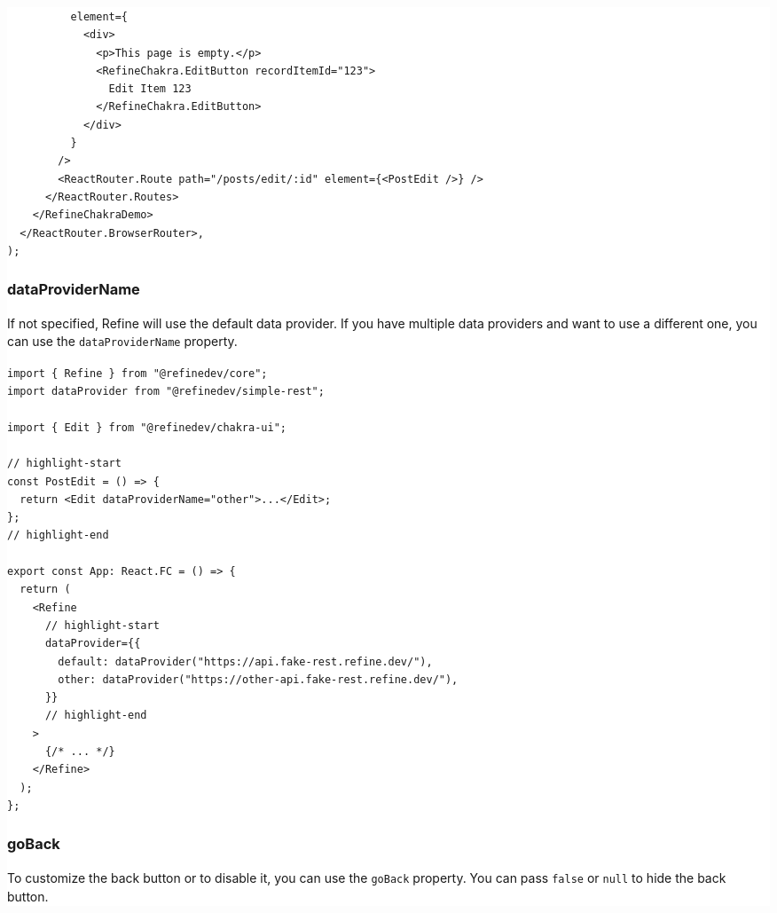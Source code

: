 ```tsx live disableScroll previewHeight=280px url=http://localhost:3000/posts/edit/123
          element={
            <div>
              <p>This page is empty.</p>
              <RefineChakra.EditButton recordItemId="123">
                Edit Item 123
              </RefineChakra.EditButton>
            </div>
          }
        />
        <ReactRouter.Route path="/posts/edit/:id" element={<PostEdit />} />
      </ReactRouter.Routes>
    </RefineChakraDemo>
  </ReactRouter.BrowserRouter>,
);
```

### dataProviderName

If not specified, Refine will use the default data provider. If you have multiple data providers and want to use a different one, you can use the `dataProviderName` property.

```tsx
import { Refine } from "@refinedev/core";
import dataProvider from "@refinedev/simple-rest";

import { Edit } from "@refinedev/chakra-ui";

// highlight-start
const PostEdit = () => {
  return <Edit dataProviderName="other">...</Edit>;
};
// highlight-end

export const App: React.FC = () => {
  return (
    <Refine
      // highlight-start
      dataProvider={{
        default: dataProvider("https://api.fake-rest.refine.dev/"),
        other: dataProvider("https://other-api.fake-rest.refine.dev/"),
      }}
      // highlight-end
    >
      {/* ... */}
    </Refine>
  );
};
```

### goBack

To customize the back button or to disable it, you can use the `goBack` property. You can pass `false` or `null` to hide the back button.
